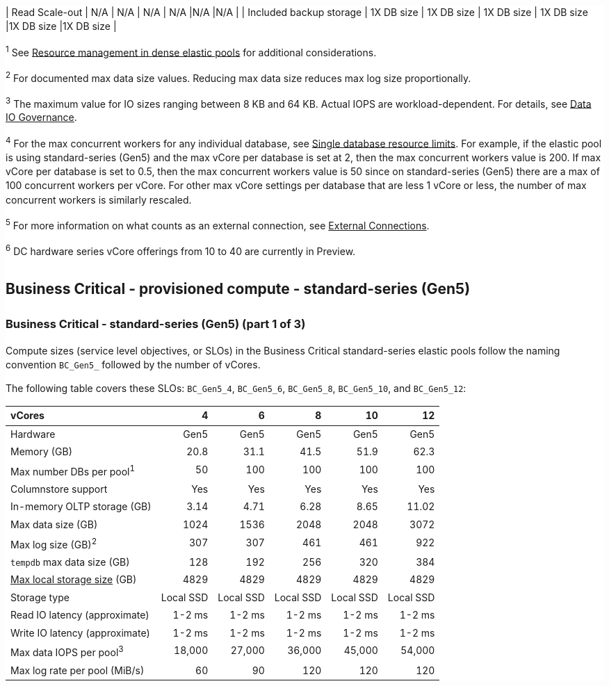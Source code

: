 | Read Scale-out | N/A | N/A | N/A | N/A |N/A |N/A |
| Included backup storage | 1X DB size | 1X DB size | 1X DB size | 1X DB size |1X DB size |1X DB size |

<sup>1</sup> See [Resource management in dense elastic pools](elastic-pool-resource-management.md) for additional considerations.

<sup>2</sup> For documented max data size values. Reducing max data size reduces max log size proportionally.

<sup>3</sup> The maximum value for IO sizes ranging between 8 KB and 64 KB. Actual IOPS are workload-dependent. For details, see [Data IO Governance](resource-limits-logical-server.md#resource-governance).

<sup>4</sup> For the max concurrent workers for any individual database, see [Single database resource limits](resource-limits-vcore-single-databases.md). For example, if the elastic pool is using standard-series (Gen5) and the max vCore per database is set at 2, then the max concurrent workers value is 200. If max vCore per database is set to 0.5, then the max concurrent workers value is 50 since on standard-series (Gen5) there are a max of 100 concurrent workers per vCore. For other max vCore settings per database that are less 1 vCore or less, the number of max concurrent workers is similarly rescaled.

<sup>5</sup> For more information on what counts as an external connection, see [External Connections](resource-limits-logical-server.md#external-connections).

<sup>6</sup> DC hardware series vCore offerings from 10 to 40 are currently in Preview.

## Business Critical - provisioned compute - standard-series (Gen5)

### Business Critical - standard-series (Gen5) (part 1 of 3)

Compute sizes (service level objectives, or SLOs) in the Business Critical standard-series elastic pools follow the naming convention `BC_Gen5_` followed by the number of vCores. 

The following table covers these SLOs: `BC_Gen5_4`, `BC_Gen5_6`, `BC_Gen5_8`, `BC_Gen5_10`, and `BC_Gen5_12`:

| vCores | 4 | 6 | 8 | 10 | 12 |
|:-|-:|-:|-:|-:|-:|
| Hardware | Gen5 | Gen5 | Gen5 | Gen5 | Gen5 |
| Memory (GB) | 20.8 | 31.1 | 41.5 | 51.9 | 62.3 |
| Max number DBs per pool<sup>1</sup> | 50 | 100 | 100 | 100 | 100 |
| Columnstore support | Yes | Yes | Yes | Yes | Yes |
| In-memory OLTP storage (GB) | 3.14 | 4.71 | 6.28 | 8.65 | 11.02 |
| Max data size (GB) | 1024 | 1536 | 2048 | 2048 | 3072 |
| Max log size (GB)<sup>2</sup> | 307 | 307 | 461 | 461 | 922 |
| `tempdb` max data size (GB) | 128 | 192 | 256 | 320 | 384 |
| [Max local storage size](resource-limits-logical-server.md#storage-space-governance) (GB) | 4829 | 4829 | 4829 | 4829 | 4829 |
| Storage type | Local SSD | Local SSD | Local SSD | Local SSD | Local SSD |
| Read IO latency (approximate) | 1-2 ms | 1-2 ms | 1-2 ms | 1-2 ms | 1-2 ms |
| Write IO latency (approximate) | 1-2 ms | 1-2 ms | 1-2 ms | 1-2 ms | 1-2 ms |
| Max data IOPS per pool<sup>3</sup> | 18,000 | 27,000 | 36,000 | 45,000 | 54,000 |
| Max log rate per pool (MiB/s) | 60 | 90 | 120 | 120 | 120 |
